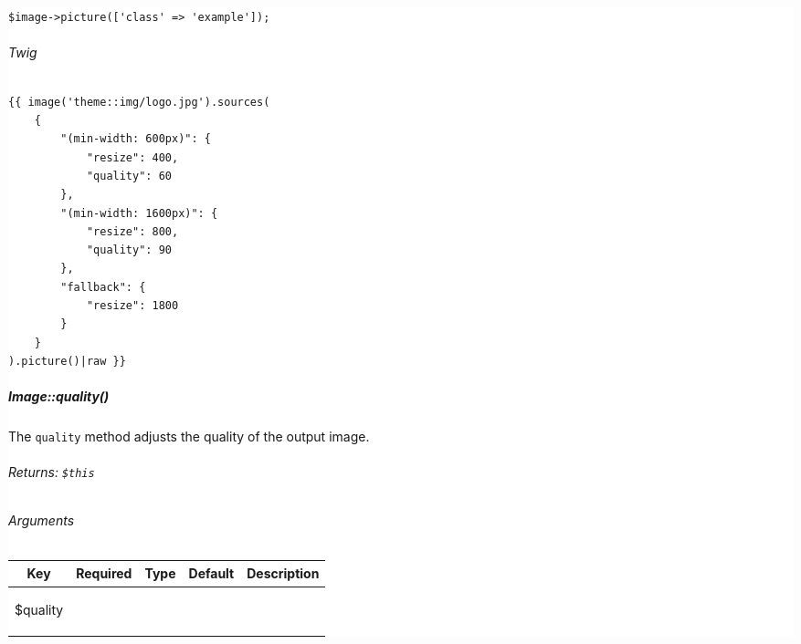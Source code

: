     $image->picture(['class' => 'example']);

###### Twig

    {{ image('theme::img/logo.jpg').sources(
        {
            "(min-width: 600px)": {
                "resize": 400,
                "quality": 60
            },
            "(min-width: 1600px)": {
                "resize": 800,
                "quality": 90
            },
            "fallback": {
                "resize": 1800
            }
        }
    ).picture()|raw }}


##### Image::quality()[](#services/image/basic-usage/image-quality)

The `quality` method adjusts the quality of the output image.

###### Returns: `$this`

###### Arguments

<table class="table table-bordered table-striped">

<thead>

<tr>

<th>Key</th>

<th>Required</th>

<th>Type</th>

<th>Default</th>

<th>Description</th>

</tr>

</thead>

<tbody>

<tr>

<td>

$quality

</td>

<td>
